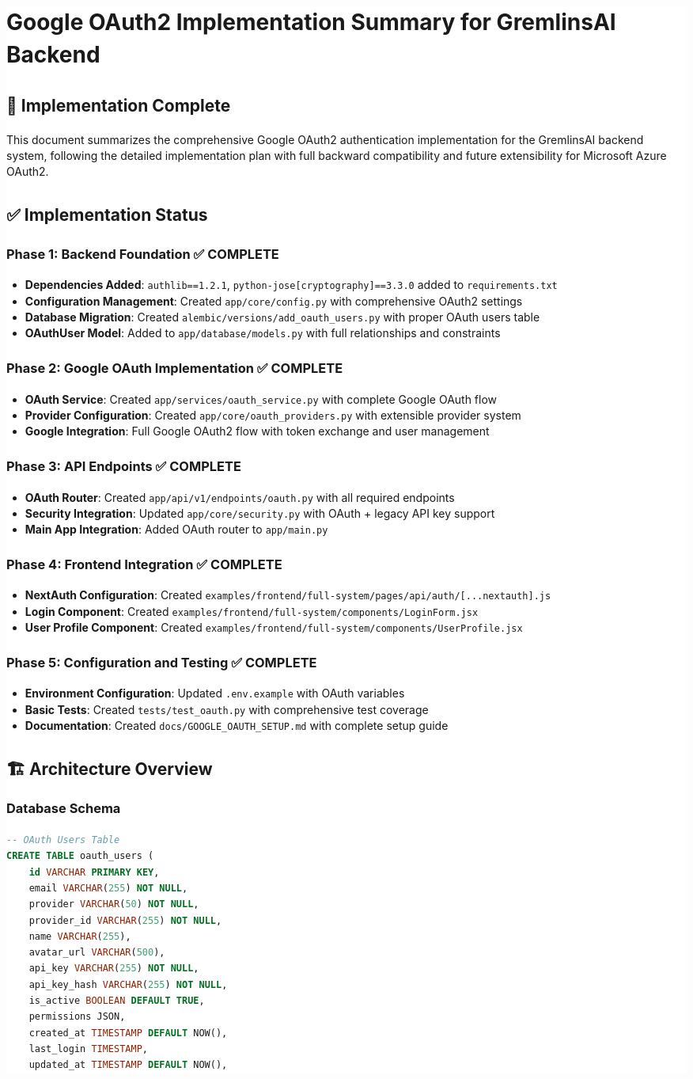 # Google OAuth2 Implementation Summary for GremlinsAI Backend

## 🎉 Implementation Complete

This document summarizes the comprehensive Google OAuth2 authentication implementation for the GremlinsAI backend system, following the detailed implementation plan with full backward compatibility and future extensibility for Microsoft Azure OAuth2.

## ✅ Implementation Status

### Phase 1: Backend Foundation ✅ COMPLETE
- **Dependencies Added**: `authlib==1.2.1`, `python-jose[cryptography]==3.3.0` added to `requirements.txt`
- **Configuration Management**: Created `app/core/config.py` with comprehensive OAuth2 settings
- **Database Migration**: Created `alembic/versions/add_oauth_users.py` with proper OAuth users table
- **OAuthUser Model**: Added to `app/database/models.py` with full relationships and constraints

### Phase 2: Google OAuth Implementation ✅ COMPLETE
- **OAuth Service**: Created `app/services/oauth_service.py` with complete Google OAuth flow
- **Provider Configuration**: Created `app/core/oauth_providers.py` with extensible provider system
- **Google Integration**: Full Google OAuth2 flow with token exchange and user management

### Phase 3: API Endpoints ✅ COMPLETE
- **OAuth Router**: Created `app/api/v1/endpoints/oauth.py` with all required endpoints
- **Security Integration**: Updated `app/core/security.py` with OAuth + legacy API key support
- **Main App Integration**: Added OAuth router to `app/main.py`

### Phase 4: Frontend Integration ✅ COMPLETE
- **NextAuth Configuration**: Created `examples/frontend/full-system/pages/api/auth/[...nextauth].js`
- **Login Component**: Created `examples/frontend/full-system/components/LoginForm.jsx`
- **User Profile Component**: Created `examples/frontend/full-system/components/UserProfile.jsx`

### Phase 5: Configuration and Testing ✅ COMPLETE
- **Environment Configuration**: Updated `.env.example` with OAuth variables
- **Basic Tests**: Created `tests/test_oauth.py` with comprehensive test coverage
- **Documentation**: Created `docs/GOOGLE_OAUTH_SETUP.md` with complete setup guide

## 🏗️ Architecture Overview

### Database Schema
```sql
-- OAuth Users Table
CREATE TABLE oauth_users (
    id VARCHAR PRIMARY KEY,
    email VARCHAR(255) NOT NULL,
    provider VARCHAR(50) NOT NULL,
    provider_id VARCHAR(255) NOT NULL,
    name VARCHAR(255),
    avatar_url VARCHAR(500),
    api_key VARCHAR(255) NOT NULL,
    api_key_hash VARCHAR(255) NOT NULL,
    is_active BOOLEAN DEFAULT TRUE,
    permissions JSON,
    created_at TIMESTAMP DEFAULT NOW(),
    last_login TIMESTAMP,
    updated_at TIMESTAMP DEFAULT NOW(),
```